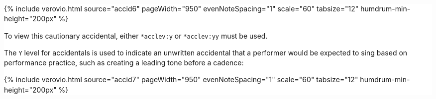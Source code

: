 {% include verovio.html
	source="accid6"
	pageWidth="950"
	evenNoteSpacing="1"
	scale="60"
	tabsize="12"
	humdrum-min-height="200px"
%}
<script type="application/json" id="accid6">
**mens
*clefF4
*k[b-]
*M2/1
*met(C|)
*acclev:yy
=-
sBB-y
sC
sD
sE
sF
sG
sA
sBnyy
=||
*-
</script>

To view this cautionary accidental, either `*acclev:y` or `*acclev:yy` must be used.


The `Y` level for accidentals is used to indicate an unwritten accidental that a
performer would be expected to sing based on performance practice, such as creating
a leading tone before a cadence:

{% include verovio.html
	source="accid7"
	pageWidth="950"
	evenNoteSpacing="1"
	scale="60"
	tabsize="12"
	humdrum-min-height="200px"
%}
<script type="application/json" id="accid7">
**mens
*clefC3
*k[b-]
*M2/1
*met(C|)
=-
Sd
sc#Y
Sd
=
*acclev:Y
Sd
sc#Y
Sd
=||
*-
</script>
